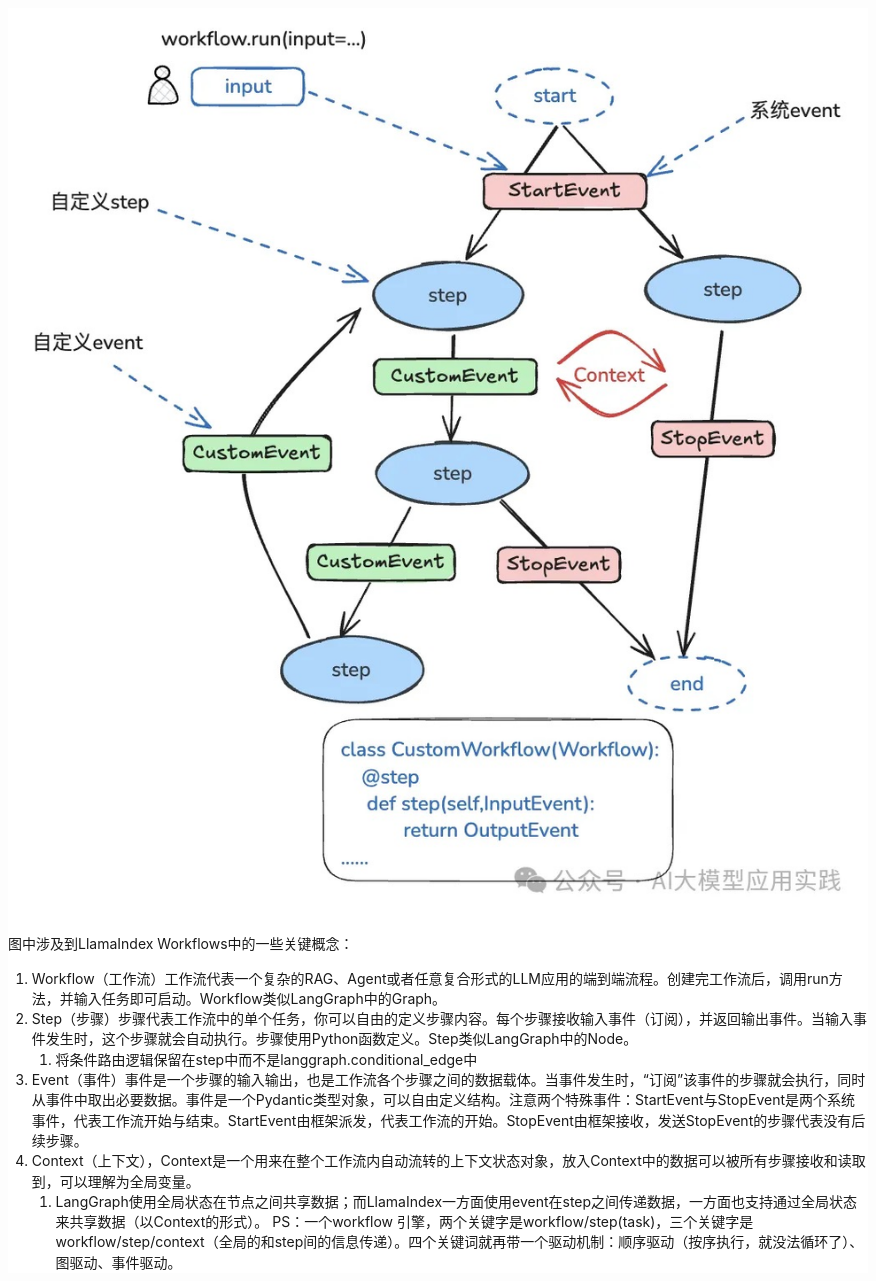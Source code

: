 ![](/public/upload/machine/llamaindex_workflow.jpg)

图中涉及到LlamaIndex Workflows中的一些关键概念：
1. Workflow（工作流）工作流代表一个复杂的RAG、Agent或者任意复合形式的LLM应用的端到端流程。创建完工作流后，调用run方法，并输入任务即可启动。Workflow类似LangGraph中的Graph。
2. Step（步骤）步骤代表工作流中的单个任务，你可以自由的定义步骤内容。每个步骤接收输入事件（订阅），并返回输出事件。当输入事件发生时，这个步骤就会自动执行。步骤使用Python函数定义。Step类似LangGraph中的Node。
    1. 将条件路由逻辑保留在step中而不是langgraph.conditional_edge中
3. Event（事件）事件是一个步骤的输入输出，也是工作流各个步骤之间的数据载体。当事件发生时，“订阅”该事件的步骤就会执行，同时从事件中取出必要数据。事件是一个Pydantic类型对象，可以自由定义结构。注意两个特殊事件：StartEvent与StopEvent是两个系统事件，代表工作流开始与结束。StartEvent由框架派发，代表工作流的开始。StopEvent由框架接收，发送StopEvent的步骤代表没有后续步骤。
4. Context（上下文），Context是一个用来在整个工作流内自动流转的上下文状态对象，放入Context中的数据可以被所有步骤接收和读取到，可以理解为全局变量。
    1. LangGraph使用全局状态在节点之间共享数据；而LlamaIndex一方面使用event在step之间传递数据，一方面也支持通过全局状态来共享数据（以Context的形式）。
PS：一个workflow 引擎，两个关键字是workflow/step(task)，三个关键字是workflow/step/context（全局的和step间的信息传递）。四个关键词就再带一个驱动机制：顺序驱动（按序执行，就没法循环了）、图驱动、事件驱动。
